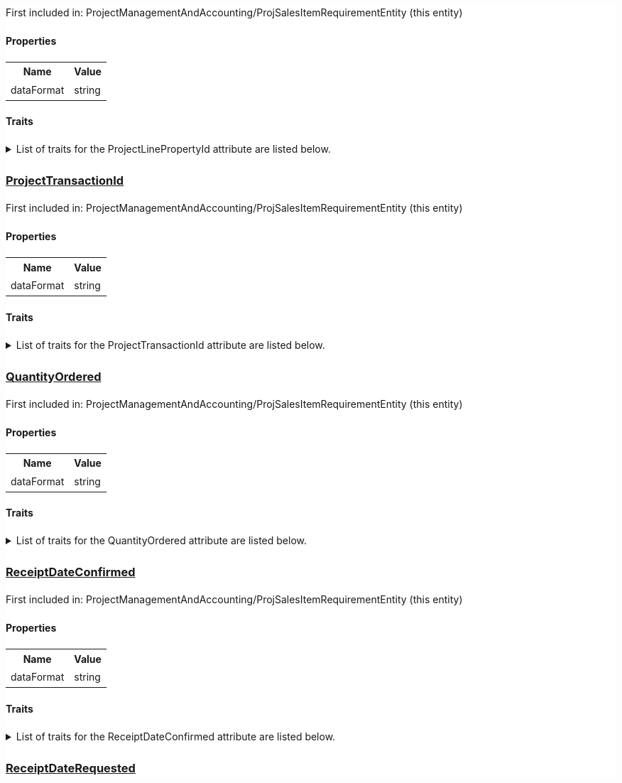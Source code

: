 First included in: ProjectManagementAndAccounting/ProjSalesItemRequirementEntity (this entity)  

#### Properties

<table><tr><th>Name</th><th>Value</th></tr><tr><td>dataFormat</td><td>string</td></tr></table>

#### Traits

<details><summary>List of traits for the ProjectLinePropertyId attribute are listed below.</summary></details>

### <a href=#ProjectTransactionId name="ProjectTransactionId">ProjectTransactionId</a>

First included in: ProjectManagementAndAccounting/ProjSalesItemRequirementEntity (this entity)  

#### Properties

<table><tr><th>Name</th><th>Value</th></tr><tr><td>dataFormat</td><td>string</td></tr></table>

#### Traits

<details><summary>List of traits for the ProjectTransactionId attribute are listed below.</summary></details>

### <a href=#QuantityOrdered name="QuantityOrdered">QuantityOrdered</a>

First included in: ProjectManagementAndAccounting/ProjSalesItemRequirementEntity (this entity)  

#### Properties

<table><tr><th>Name</th><th>Value</th></tr><tr><td>dataFormat</td><td>string</td></tr></table>

#### Traits

<details><summary>List of traits for the QuantityOrdered attribute are listed below.</summary></details>

### <a href=#ReceiptDateConfirmed name="ReceiptDateConfirmed">ReceiptDateConfirmed</a>

First included in: ProjectManagementAndAccounting/ProjSalesItemRequirementEntity (this entity)  

#### Properties

<table><tr><th>Name</th><th>Value</th></tr><tr><td>dataFormat</td><td>string</td></tr></table>

#### Traits

<details><summary>List of traits for the ReceiptDateConfirmed attribute are listed below.</summary></details>

### <a href=#ReceiptDateRequested name="ReceiptDateRequested">ReceiptDateRequested</a>
